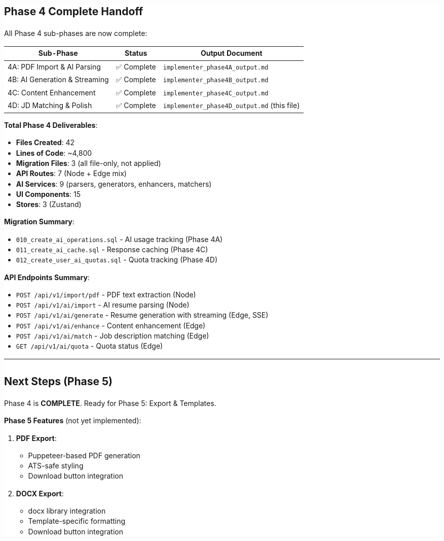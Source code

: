 
## Phase 4 Complete Handoff

All Phase 4 sub-phases are now complete:

| Sub-Phase | Status | Output Document |
|-----------|--------|-----------------|
| 4A: PDF Import & AI Parsing | ✅ Complete | `implementer_phase4A_output.md` |
| 4B: AI Generation & Streaming | ✅ Complete | `implementer_phase4B_output.md` |
| 4C: Content Enhancement | ✅ Complete | `implementer_phase4C_output.md` |
| 4D: JD Matching & Polish | ✅ Complete | `implementer_phase4D_output.md` (this file) |

**Total Phase 4 Deliverables**:
- **Files Created**: 42
- **Lines of Code**: ~4,800
- **Migration Files**: 3 (all file-only, not applied)
- **API Routes**: 7 (Node + Edge mix)
- **AI Services**: 9 (parsers, generators, enhancers, matchers)
- **UI Components**: 15
- **Stores**: 3 (Zustand)

**Migration Summary**:
- `010_create_ai_operations.sql` - AI usage tracking (Phase 4A)
- `011_create_ai_cache.sql` - Response caching (Phase 4C)
- `012_create_user_ai_quotas.sql` - Quota tracking (Phase 4D)

**API Endpoints Summary**:
- `POST /api/v1/import/pdf` - PDF text extraction (Node)
- `POST /api/v1/ai/import` - AI resume parsing (Node)
- `POST /api/v1/ai/generate` - Resume generation with streaming (Edge, SSE)
- `POST /api/v1/ai/enhance` - Content enhancement (Edge)
- `POST /api/v1/ai/match` - Job description matching (Edge)
- `GET /api/v1/ai/quota` - Quota status (Edge)

---

## Next Steps (Phase 5)

Phase 4 is **COMPLETE**. Ready for Phase 5: Export & Templates.

**Phase 5 Features** (not yet implemented):
1. **PDF Export**:
   - Puppeteer-based PDF generation
   - ATS-safe styling
   - Download button integration

2. **DOCX Export**:
   - docx library integration
   - Template-specific formatting
   - Download button integration
